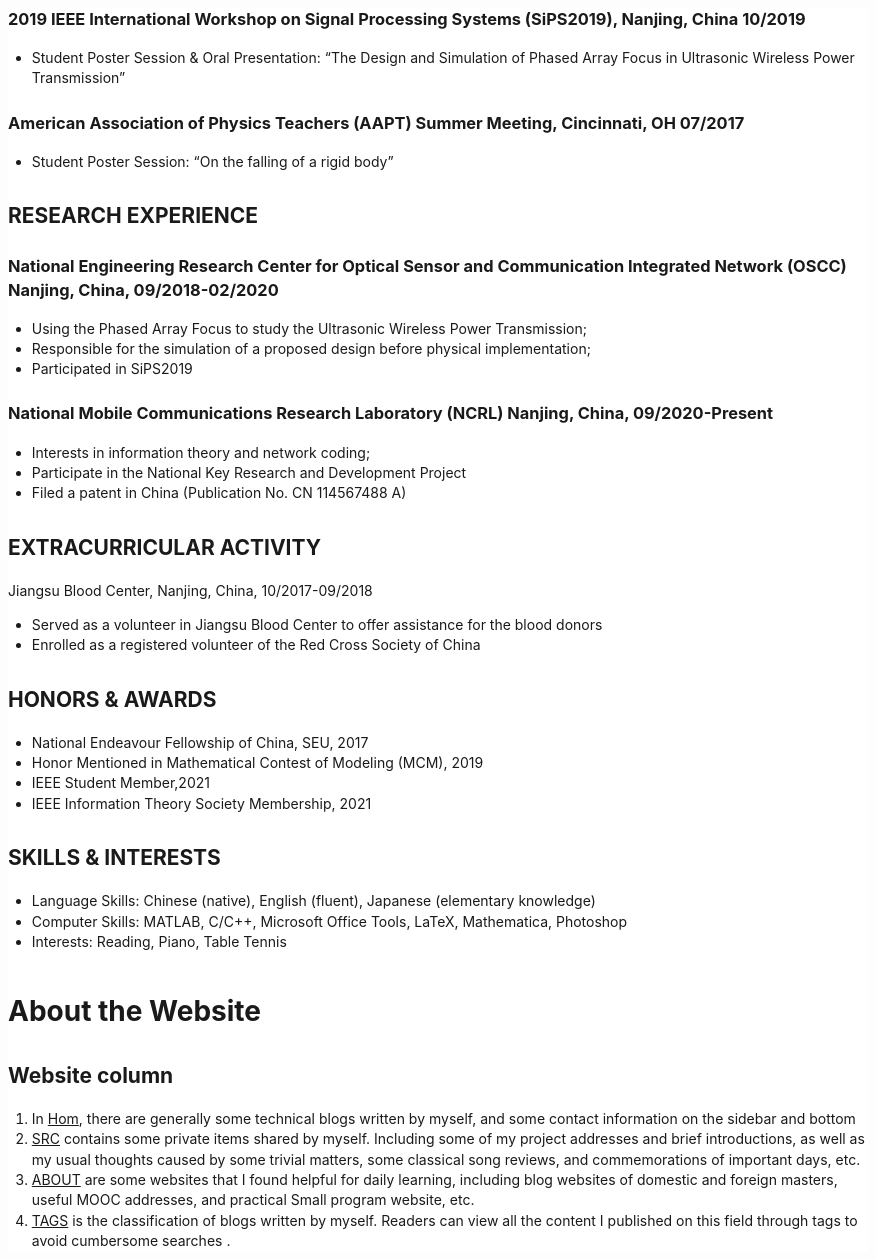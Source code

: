### 2019 IEEE International Workshop on Signal Processing Systems (SiPS2019), Nanjing, China            10/2019 
* Student Poster Session & Oral Presentation: “The Design and Simulation of Phased Array Focus in Ultrasonic Wireless Power Transmission”

### American Association of Physics Teachers (AAPT) Summer Meeting, Cincinnati, OH                           07/2017
* Student Poster Session: “On the falling of a rigid body”

## RESEARCH EXPERIENCE 
### National Engineering Research Center for Optical Sensor and Communication Integrated Network (OSCC)  Nanjing, China, 09/2018-02/2020
* Using the Phased Array Focus to study the Ultrasonic Wireless Power Transmission;
* Responsible for the simulation of a proposed design before physical implementation;
* Participated in SiPS2019


### National Mobile Communications Research Laboratory (NCRL) Nanjing, China, 09/2020-Present
* Interests in information theory and network coding;
* Participate in the National Key Research and Development Project
* Filed a patent in China (Publication No. CN 114567488 A)

## EXTRACURRICULAR ACTIVITY 
Jiangsu Blood Center, Nanjing, China, 10/2017-09/2018

* Served as a volunteer in Jiangsu Blood Center to offer assistance for the blood donors
* Enrolled as a registered volunteer of the Red Cross Society of China

## HONORS & AWARDS
* National Endeavour Fellowship of China, SEU, 2017
* Honor Mentioned in Mathematical Contest of  Modeling (MCM), 2019
* IEEE Student Member,2021
* IEEE Information Theory Society Membership, 2021

## SKILLS & INTERESTS
* Language Skills: Chinese (native), English (fluent), Japanese (elementary knowledge)
* Computer Skills: MATLAB, C/C++, Microsoft Office Tools, LaTeX, Mathematica, Photoshop
* Interests: Reading, Piano, Table Tennis


# About the Website
## Website column
1. In [Hom](http://jaylencheng.github.io/), there are generally some technical blogs written by myself, and some contact information on the sidebar and bottom
2. [SRC](http://jaylencheng.github.io/Mybooks/) contains some private items shared by myself. Including some of my project addresses and brief introductions, as well as my usual thoughts caused by some trivial matters, some classical song reviews, and commemorations of important days, etc.
3. [ABOUT](http://jaylencheng.github.io/about/) are some websites that I found helpful for daily learning, including blog websites of domestic and foreign masters, useful MOOC addresses, and practical Small program website, etc.
4. [TAGS](http://jaylencheng.github.io/tags) is the classification of blogs written by myself. Readers can view all the content I published on this field through tags to avoid cumbersome searches .
